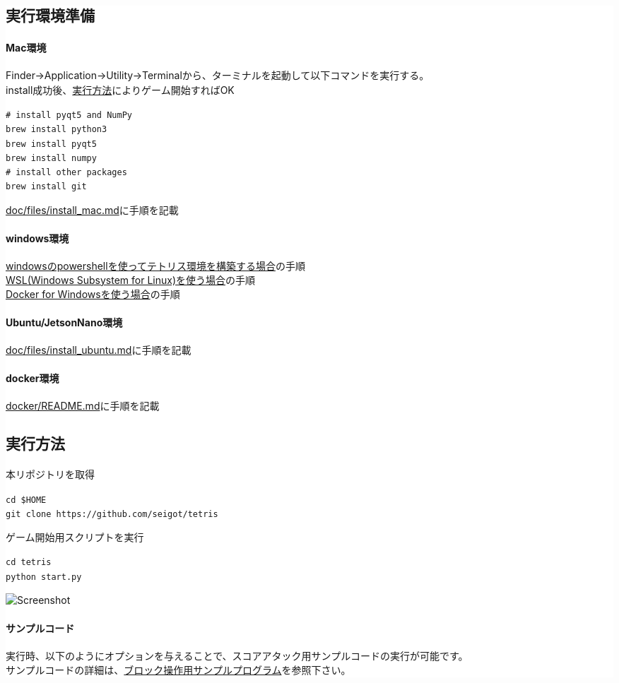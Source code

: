 ## 実行環境準備

#### Mac環境

Finder→Application→Utility→Terminalから、ターミナルを起動して以下コマンドを実行する。  
install成功後、[実行方法](https://github.com/seigot/tetris/tree/master#実行方法)によりゲーム開始すればOK  

```
# install pyqt5 and NumPy
brew install python3
brew install pyqt5
brew install numpy
# install other packages
brew install git
```

[doc/files/install_mac.md](./doc/files/install_mac.md)に手順を記載

#### windows環境

[windowsのpowershellを使ってテトリス環境を構築する場合](./doc/files/install_windows_powershell.md)の手順<br>
[WSL(Windows Subsystem for Linux)を使う場合](./doc/files/install_windows_wsl.md)の手順<br>
[Docker for Windowsを使う場合](./doc/files/install_windows.md)の手順<br>

#### Ubuntu/JetsonNano環境

[doc/files/install_ubuntu.md](./doc/files/install_ubuntu.md)に手順を記載

#### docker環境

[docker/README.md](docker/README.md)に手順を記載

## 実行方法

本リポジトリを取得

```shell
cd $HOME
git clone https://github.com/seigot/tetris
```

ゲーム開始用スクリプトを実行

```shell
cd tetris
python start.py
```

![Screenshot](doc/pics/screenshot_02.png)

#### サンプルコード

実行時、以下のようにオプションを与えることで、スコアアタック用サンプルコードの実行が可能です。<br>
サンプルコードの詳細は、[ブロック操作用サンプルプログラム](https://github.com/seigot/tetris/blob/master/doc/files/block_controller_sample.md)を参照下さい。<br>
